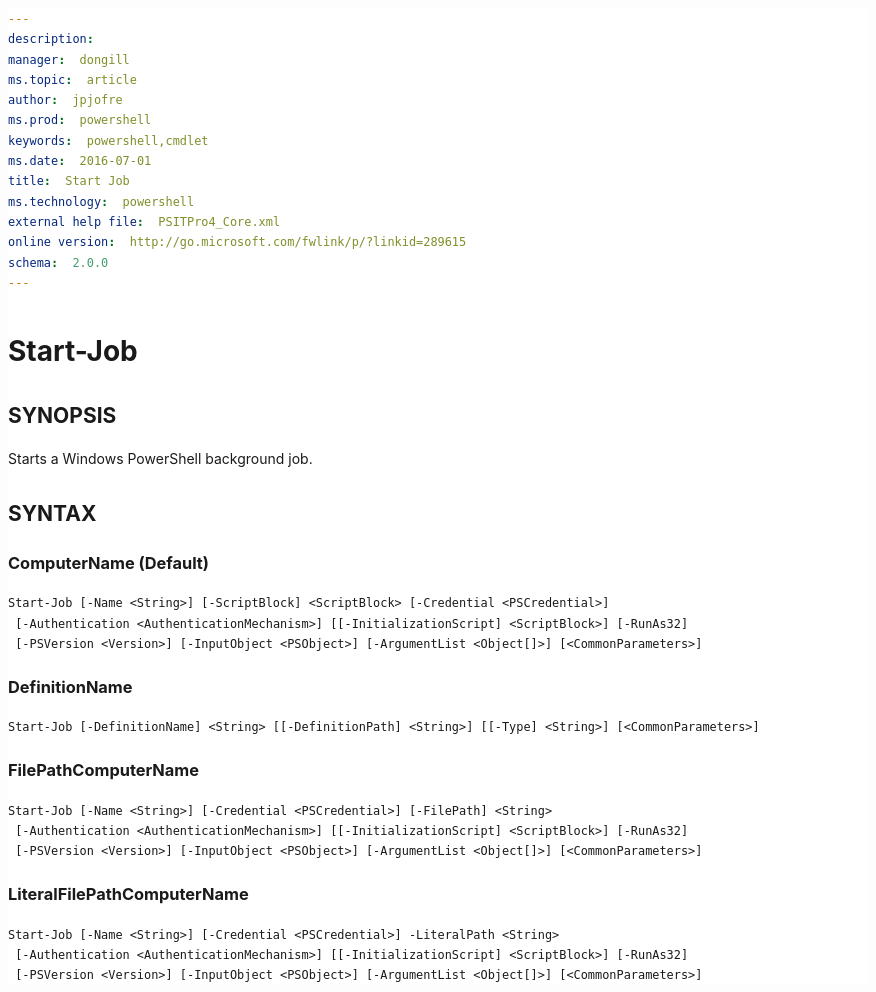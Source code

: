 ```yaml
---
description:  
manager:  dongill
ms.topic:  article
author:  jpjofre
ms.prod:  powershell
keywords:  powershell,cmdlet
ms.date:  2016-07-01
title:  Start Job
ms.technology:  powershell
external help file:  PSITPro4_Core.xml
online version:  http://go.microsoft.com/fwlink/p/?linkid=289615
schema:  2.0.0
---
```



# Start-Job
## SYNOPSIS
Starts a Windows PowerShell background job.
## SYNTAX

### ComputerName (Default)
```
Start-Job [-Name <String>] [-ScriptBlock] <ScriptBlock> [-Credential <PSCredential>]
 [-Authentication <AuthenticationMechanism>] [[-InitializationScript] <ScriptBlock>] [-RunAs32]
 [-PSVersion <Version>] [-InputObject <PSObject>] [-ArgumentList <Object[]>] [<CommonParameters>]
```

### DefinitionName
```
Start-Job [-DefinitionName] <String> [[-DefinitionPath] <String>] [[-Type] <String>] [<CommonParameters>]
```

### FilePathComputerName
```
Start-Job [-Name <String>] [-Credential <PSCredential>] [-FilePath] <String>
 [-Authentication <AuthenticationMechanism>] [[-InitializationScript] <ScriptBlock>] [-RunAs32]
 [-PSVersion <Version>] [-InputObject <PSObject>] [-ArgumentList <Object[]>] [<CommonParameters>]
```

### LiteralFilePathComputerName
```
Start-Job [-Name <String>] [-Credential <PSCredential>] -LiteralPath <String>
 [-Authentication <AuthenticationMechanism>] [[-InitializationScript] <ScriptBlock>] [-RunAs32]
 [-PSVersion <Version>] [-InputObject <PSObject>] [-ArgumentList <Object[]>] [<CommonParameters>]
```
